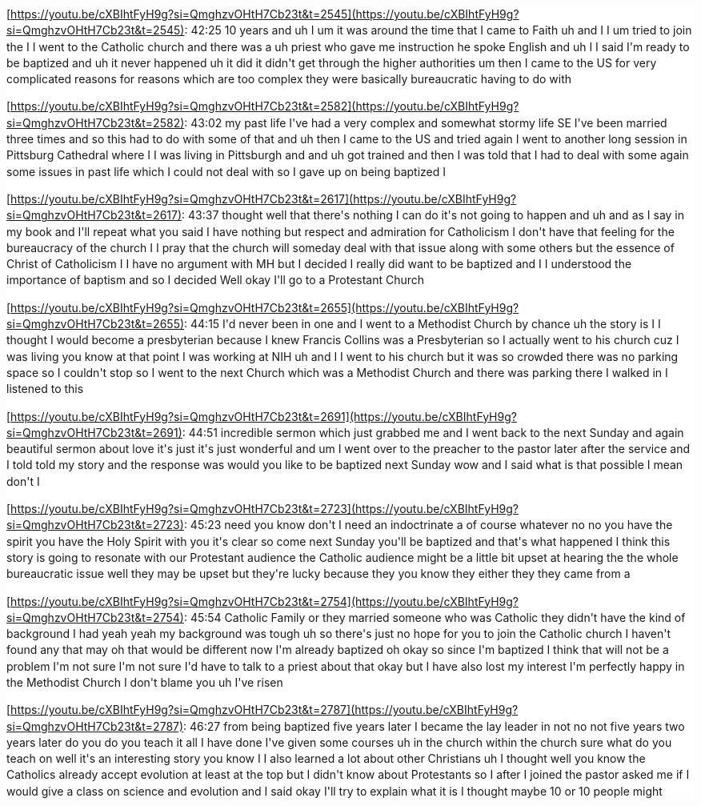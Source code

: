 [https://youtu.be/cXBIhtFyH9g?si=QmghzvOHtH7Cb23t&t=2545](https://youtu.be/cXBIhtFyH9g?si=QmghzvOHtH7Cb23t&t=2545):  42:25 10 years and uh I um it was around the time that I came to Faith uh and I I um tried to join the I I went to the Catholic church and there was a uh priest who gave me instruction he spoke English and uh I I said I'm ready to be baptized and uh it never happened uh it did it didn't get through the higher authorities um then I came to the US for very complicated reasons for reasons which are too complex they were basically bureaucratic having to do with

[https://youtu.be/cXBIhtFyH9g?si=QmghzvOHtH7Cb23t&t=2582](https://youtu.be/cXBIhtFyH9g?si=QmghzvOHtH7Cb23t&t=2582):  43:02 my past life I've had a very complex and somewhat stormy life SE I've been married three times and so this had to do with some of that and uh then I came to the US and tried again I went to another long session in Pittsburg Cathedral where I I was living in Pittsburgh and and uh got trained and then I was told that I had to deal with some again some issues in past life which I could not deal with so I gave up on being baptized I

[https://youtu.be/cXBIhtFyH9g?si=QmghzvOHtH7Cb23t&t=2617](https://youtu.be/cXBIhtFyH9g?si=QmghzvOHtH7Cb23t&t=2617):  43:37 thought well that there's nothing I can do it's not going to happen and uh and as I say in my book and I'll repeat what you said I have nothing but respect and admiration for Catholicism I don't have that feeling for the bureaucracy of the church I I pray that the church will someday deal with that issue along with some others but the essence of Christ of Catholicism I I have no argument with MH but I decided I really did want to be baptized and I I understood the importance of baptism and so I decided Well okay I'll go to a Protestant Church

[https://youtu.be/cXBIhtFyH9g?si=QmghzvOHtH7Cb23t&t=2655](https://youtu.be/cXBIhtFyH9g?si=QmghzvOHtH7Cb23t&t=2655):  44:15 I'd never been in one and I went to a Methodist Church by chance uh the story is I I thought I would become a presbyterian because I knew Francis Collins was a Presbyterian so I actually went to his church cuz I was living you know at that point I was working at NIH uh and I I went to his church but it was so crowded there was no parking space so I couldn't stop so I went to the next Church which was a Methodist Church and there was parking there I walked in I listened to this

[https://youtu.be/cXBIhtFyH9g?si=QmghzvOHtH7Cb23t&t=2691](https://youtu.be/cXBIhtFyH9g?si=QmghzvOHtH7Cb23t&t=2691):  44:51 incredible sermon which just grabbed me and I went back to the next Sunday and again beautiful sermon about love it's just it's just wonderful and um I went over to the preacher to the pastor later after the service and I told told my story and the response was would you like to be baptized next Sunday wow and I said what is that possible I mean don't I

[https://youtu.be/cXBIhtFyH9g?si=QmghzvOHtH7Cb23t&t=2723](https://youtu.be/cXBIhtFyH9g?si=QmghzvOHtH7Cb23t&t=2723):  45:23 need you know don't I need an indoctrinate a of course whatever no no you have the spirit you have the Holy Spirit with you it's clear so come next Sunday you'll be baptized and that's what happened I think this story is going to resonate with our Protestant audience the Catholic audience might be a little bit upset at hearing the the whole bureaucratic issue well they may be upset but they're lucky because they you know they either they they came from a

[https://youtu.be/cXBIhtFyH9g?si=QmghzvOHtH7Cb23t&t=2754](https://youtu.be/cXBIhtFyH9g?si=QmghzvOHtH7Cb23t&t=2754):  45:54 Catholic Family or they married someone who was Catholic they didn't have the kind of background I had yeah yeah my background was tough uh so there's just no hope for you to join the Catholic church I haven't found any that may oh that would be different now I'm already baptized oh okay so since I'm baptized I think that will not be a problem I'm not sure I'm not sure I'd have to talk to a priest about that okay but I have also lost my interest I'm perfectly happy in the Methodist Church I don't blame you uh I've risen

[https://youtu.be/cXBIhtFyH9g?si=QmghzvOHtH7Cb23t&t=2787](https://youtu.be/cXBIhtFyH9g?si=QmghzvOHtH7Cb23t&t=2787):  46:27 from being baptized five years later I became the lay leader in not no not five years two years later do you do you teach it all I have done I've given some courses uh in the church within the church sure what do you teach on well it's an interesting story you know I I also learned a lot about other Christians uh I thought well you know the Catholics already accept evolution at least at the top but I didn't know about Protestants so I after I joined the pastor asked me if I would give a class on science and evolution and I said okay I'll try to explain what it is I thought maybe 10 or 10 people might
